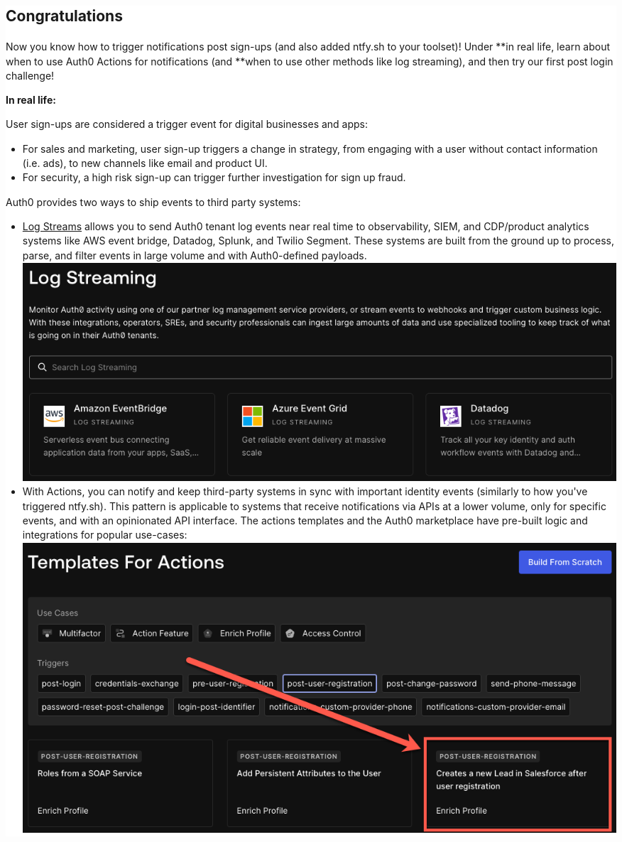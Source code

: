 ## Congratulations

Now you know how to trigger notifications post sign-ups (and also added ntfy.sh to your toolset)! Under **in real life, learn about when to use Auth0 Actions for notifications (and **when to use other methods like log streaming), and then try our first post login challenge!

**In real life:**

User sign-ups are considered a trigger event for digital businesses and apps:

* For sales and marketing, user sign-up triggers a change in strategy, from engaging with a user without contact information (i.e. ads), to new channels like email and product UI.
* For security, a high risk sign-up can trigger further investigation for sign up fraud.

Auth0 provides two ways to ship events to third party systems:

* [Log Streams](https://www.google.com/url?q=https://auth0.com/docs/customize/log-streams&sa=D&source=editors&ust=1715877455229608&usg=AOvVaw0TJGKJ9veOJdKpoaTnEVd6) allows you to send Auth0 tenant log events near real time to observability, SIEM, and CDP/product analytics systems like AWS event bridge, Datadog, Splunk, and Twilio Segment. These systems are built from the ground up to process, parse, and filter events in large volume and with Auth0-defined payloads.![](images/image23.png)
* With Actions, you can notify and keep third-party systems in sync with important identity events (similarly to how you've triggered ntfy.sh). This pattern is applicable to systems that receive notifications via APIs at a lower volume, only for specific events, and with an opinionated API interface. The actions templates and the Auth0 marketplace have pre-built logic and integrations for popular use-cases:  
    ![](images/image43.png)  
    

